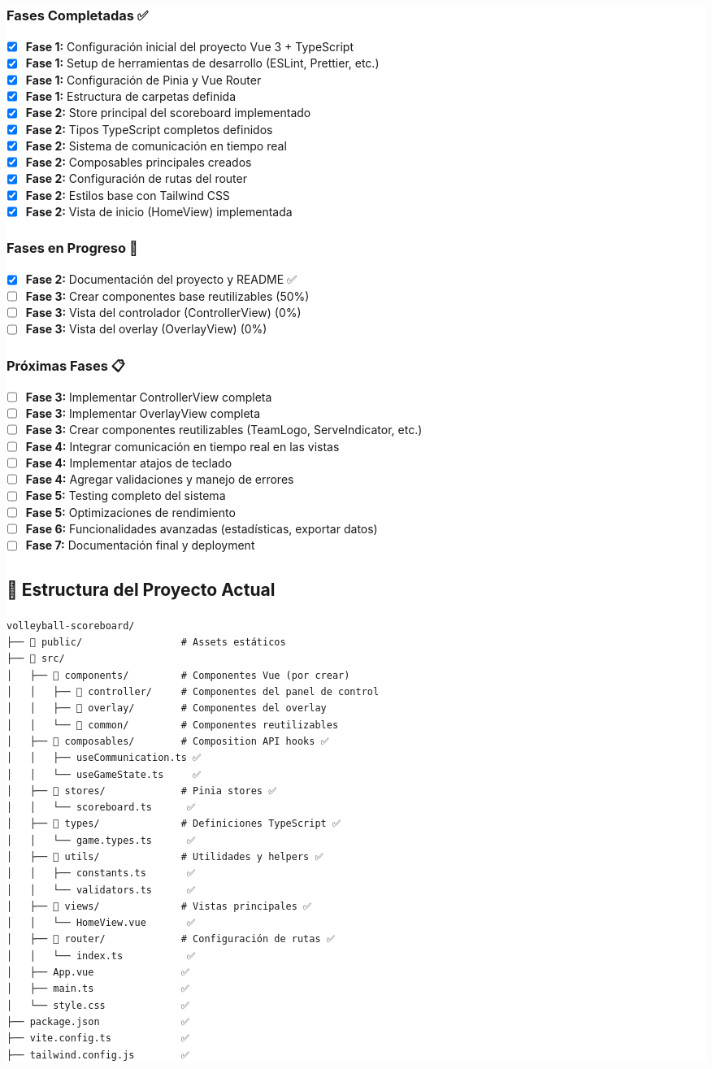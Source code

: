 ### **Fases Completadas ✅**

- [x] **Fase 1:** Configuración inicial del proyecto Vue 3 + TypeScript
- [x] **Fase 1:** Setup de herramientas de desarrollo (ESLint, Prettier, etc.)
- [x] **Fase 1:** Configuración de Pinia y Vue Router
- [x] **Fase 1:** Estructura de carpetas definida
- [x] **Fase 2:** Store principal del scoreboard implementado
- [x] **Fase 2:** Tipos TypeScript completos definidos
- [x] **Fase 2:** Sistema de comunicación en tiempo real
- [x] **Fase 2:** Composables principales creados
- [x] **Fase 2:** Configuración de rutas del router
- [x] **Fase 2:** Estilos base con Tailwind CSS
- [x] **Fase 2:** Vista de inicio (HomeView) implementada

### **Fases en Progreso 🔄**

- [x] **Fase 2:** Documentación del proyecto y README ✅
- [ ] **Fase 3:** Crear componentes base reutilizables (50%)
- [ ] **Fase 3:** Vista del controlador (ControllerView) (0%)
- [ ] **Fase 3:** Vista del overlay (OverlayView) (0%)

### **Próximas Fases 📋**

- [ ] **Fase 3:** Implementar ControllerView completa
- [ ] **Fase 3:** Implementar OverlayView completa
- [ ] **Fase 3:** Crear componentes reutilizables (TeamLogo, ServeIndicator, etc.)
- [ ] **Fase 4:** Integrar comunicación en tiempo real en las vistas
- [ ] **Fase 4:** Implementar atajos de teclado
- [ ] **Fase 4:** Agregar validaciones y manejo de errores
- [ ] **Fase 5:** Testing completo del sistema
- [ ] **Fase 5:** Optimizaciones de rendimiento
- [ ] **Fase 6:** Funcionalidades avanzadas (estadísticas, exportar datos)
- [ ] **Fase 7:** Documentación final y deployment

## 📁 **Estructura del Proyecto Actual**

```
volleyball-scoreboard/
├── 📁 public/                 # Assets estáticos
├── 📁 src/
│   ├── 📁 components/         # Componentes Vue (por crear)
│   │   ├── 📁 controller/     # Componentes del panel de control
│   │   ├── 📁 overlay/        # Componentes del overlay
│   │   └── 📁 common/         # Componentes reutilizables
│   ├── 📁 composables/        # Composition API hooks ✅
│   │   ├── useCommunication.ts ✅
│   │   └── useGameState.ts     ✅
│   ├── 📁 stores/             # Pinia stores ✅
│   │   └── scoreboard.ts      ✅
│   ├── 📁 types/              # Definiciones TypeScript ✅
│   │   └── game.types.ts      ✅
│   ├── 📁 utils/              # Utilidades y helpers ✅
│   │   ├── constants.ts       ✅
│   │   └── validators.ts      ✅
│   ├── 📁 views/              # Vistas principales ✅
│   │   └── HomeView.vue       ✅
│   ├── 📁 router/             # Configuración de rutas ✅
│   │   └── index.ts           ✅
│   ├── App.vue               ✅
│   ├── main.ts               ✅
│   └── style.css             ✅
├── package.json              ✅
├── vite.config.ts            ✅
├── tailwind.config.js        ✅
```